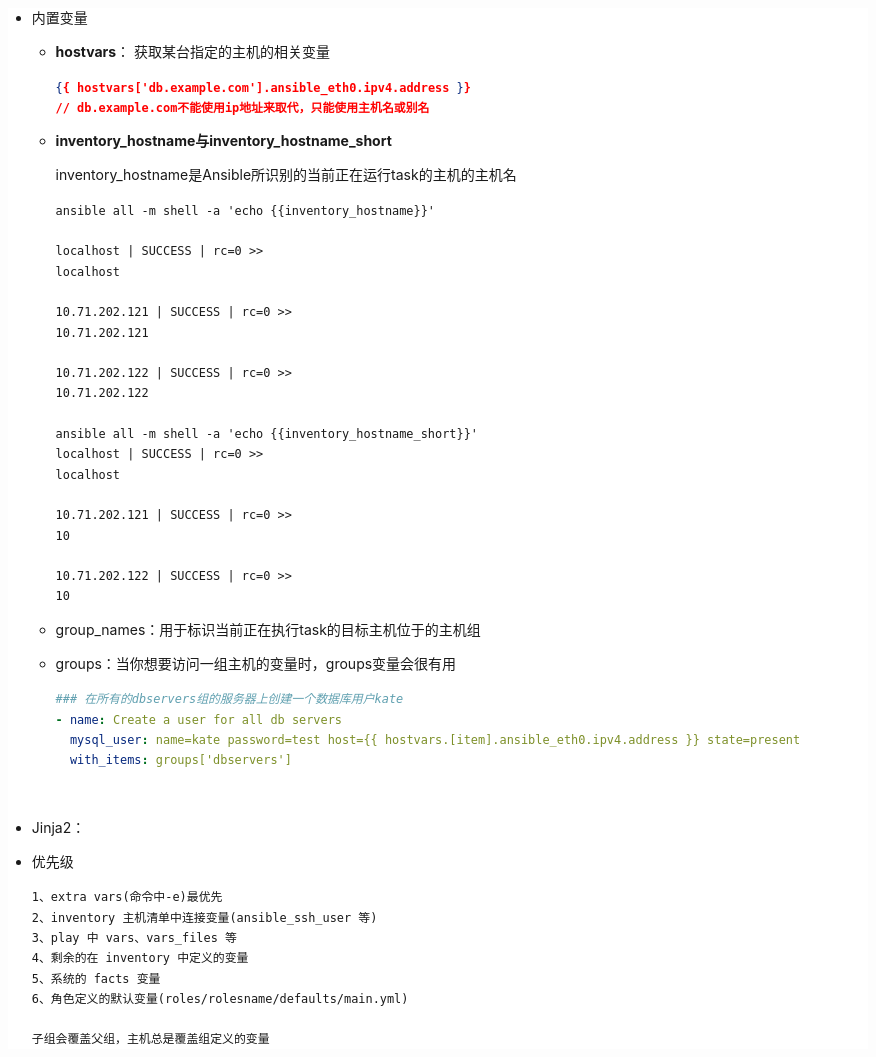- 内置变量

  - **hostvars**： 获取某台指定的主机的相关变量

    ```json
    {{ hostvars['db.example.com'].ansible_eth0.ipv4.address }}
    // db.example.com不能使用ip地址来取代，只能使用主机名或别名
    ```

  - **inventory_hostname与inventory_hostname_short**

    inventory_hostname是Ansible所识别的当前正在运行task的主机的主机名

    ```shell
    ansible all -m shell -a 'echo {{inventory_hostname}}'

    localhost | SUCCESS | rc=0 >>
    localhost

    10.71.202.121 | SUCCESS | rc=0 >>
    10.71.202.121

    10.71.202.122 | SUCCESS | rc=0 >>
    10.71.202.122

    ansible all -m shell -a 'echo {{inventory_hostname_short}}'
    localhost | SUCCESS | rc=0 >>
    localhost

    10.71.202.121 | SUCCESS | rc=0 >>
    10

    10.71.202.122 | SUCCESS | rc=0 >>
    10
    ```

  - group_names：用于标识当前正在执行task的目标主机位于的主机组

  - groups：当你想要访问一组主机的变量时，groups变量会很有用

    ```yaml
    ### 在所有的dbservers组的服务器上创建一个数据库用户kate
    - name: Create a user for all db servers
      mysql_user: name=kate password=test host={{ hostvars.[item].ansible_eth0.ipv4.address }} state=present
      with_items: groups['dbservers'] 
    ```

    ​

- Jinja2：

- 优先级

  ```properties
  1、extra vars(命令中-e)最优先
  2、inventory 主机清单中连接变量(ansible_ssh_user 等)
  3、play 中 vars、vars_files 等
  4、剩余的在 inventory 中定义的变量
  5、系统的 facts 变量
  6、角色定义的默认变量(roles/rolesname/defaults/main.yml)

  子组会覆盖父组，主机总是覆盖组定义的变量
  ```

